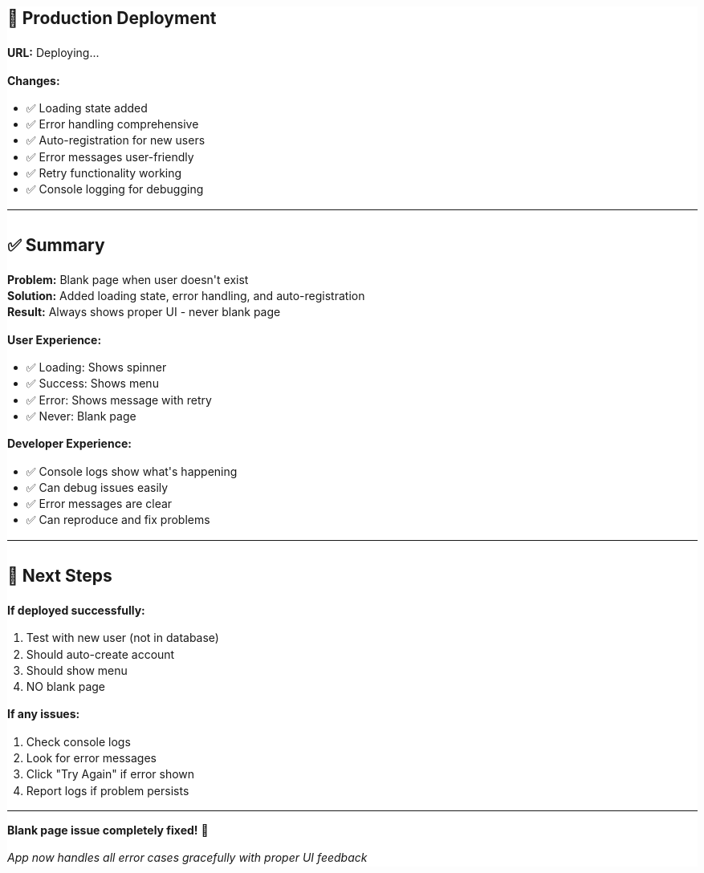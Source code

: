 
## 🚀 Production Deployment

**URL:** Deploying...

**Changes:**
- ✅ Loading state added
- ✅ Error handling comprehensive
- ✅ Auto-registration for new users
- ✅ Error messages user-friendly
- ✅ Retry functionality working
- ✅ Console logging for debugging

---

## ✅ Summary

**Problem:** Blank page when user doesn't exist  
**Solution:** Added loading state, error handling, and auto-registration  
**Result:** Always shows proper UI - never blank page  

**User Experience:**
- ✅ Loading: Shows spinner
- ✅ Success: Shows menu
- ✅ Error: Shows message with retry
- ✅ Never: Blank page

**Developer Experience:**
- ✅ Console logs show what's happening
- ✅ Can debug issues easily
- ✅ Error messages are clear
- ✅ Can reproduce and fix problems

---

## 🎯 Next Steps

**If deployed successfully:**
1. Test with new user (not in database)
2. Should auto-create account
3. Should show menu
4. NO blank page

**If any issues:**
1. Check console logs
2. Look for error messages
3. Click "Try Again" if error shown
4. Report logs if problem persists

---

**Blank page issue completely fixed!** 🎉

*App now handles all error cases gracefully with proper UI feedback*
